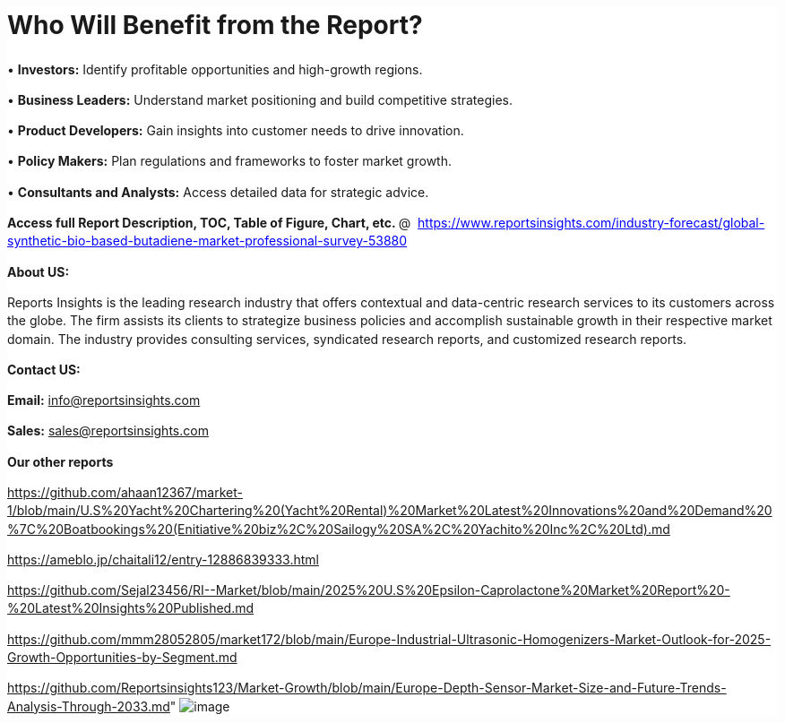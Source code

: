 # <strong>Who Will Benefit from the Report?</strong>

• <strong>Investors:</strong> Identify profitable opportunities and high-growth regions.

• <strong>Business Leaders:</strong> Understand market positioning and build competitive strategies.

• <strong>Product Developers:</strong> Gain insights into customer needs to drive innovation.

• <strong>Policy Makers:</strong> Plan regulations and frameworks to foster market growth.

• <strong>Consultants and Analysts:</strong> Access detailed data for strategic advice.
</ul>
<strong>Access full Report Description, TOC, Table of Figure, Chart, etc. </strong>@  <a href=https://www.reportsinsights.com/industry-forecast/global-synthetic-bio-based-butadiene-market-professional-survey-53880 style=color:#0000ff;>https://www.reportsinsights.com/industry-forecast/global-synthetic-bio-based-butadiene-market-professional-survey-53880</a></font>

<strong><strong>About US</strong>:</strong>

Reports Insights is the leading research industry that offers contextual and data-centric research services to its customers across the globe. The firm assists its clients to strategize business policies and accomplish sustainable growth in their respective market domain. The industry provides consulting services, syndicated research reports, and customized research reports.

<strong>Contact US:</strong>

<p class=""""><b>Email:</b> <a href=mailto:info@reportsinsights.com>info@reportsinsights.com</a></p>
<p class=""""><b>Sales:</b> <a href=mailto:sales@reportsinsights.com>sales@reportsinsights.com</a></p>

<strong>Our other reports</strong>

<a href=https://github.com/ahaan12367/market-1/blob/main/U.S%20Yacht%20Chartering%20(Yacht%20Rental)%20Market%20Latest%20Innovations%20and%20Demand%20%7C%20Boatbookings%20(Enitiative%20biz%2C%20Sailogy%20SA%2C%20Yachito%20Inc%2C%20Ltd).md>https://github.com/ahaan12367/market-1/blob/main/U.S%20Yacht%20Chartering%20(Yacht%20Rental)%20Market%20Latest%20Innovations%20and%20Demand%20%7C%20Boatbookings%20(Enitiative%20biz%2C%20Sailogy%20SA%2C%20Yachito%20Inc%2C%20Ltd).md</a>

<a href=https://ameblo.jp/chaitali12/entry-12886839333.html>https://ameblo.jp/chaitali12/entry-12886839333.html</a>

<a href=https://github.com/Sejal23456/RI--Market/blob/main/2025%20U.S%20Epsilon-Caprolactone%20Market%20Report%20-%20Latest%20Insights%20Published.md>https://github.com/Sejal23456/RI--Market/blob/main/2025%20U.S%20Epsilon-Caprolactone%20Market%20Report%20-%20Latest%20Insights%20Published.md</a>

<a href=https://github.com/mmm28052805/market172/blob/main/Europe-Industrial-Ultrasonic-Homogenizers-Market-Outlook-for-2025-Growth-Opportunities-by-Segment.md>https://github.com/mmm28052805/market172/blob/main/Europe-Industrial-Ultrasonic-Homogenizers-Market-Outlook-for-2025-Growth-Opportunities-by-Segment.md</a>

<a href=https://github.com/Reportsinsights123/Market-Growth/blob/main/Europe-Depth-Sensor-Market-Size-and-Future-Trends-Analysis-Through-2033.md>https://github.com/Reportsinsights123/Market-Growth/blob/main/Europe-Depth-Sensor-Market-Size-and-Future-Trends-Analysis-Through-2033.md</a>"
![image](https://github.com/user-attachments/assets/2ecb74f3-1859-4b7c-a649-f145534ce2f1)
